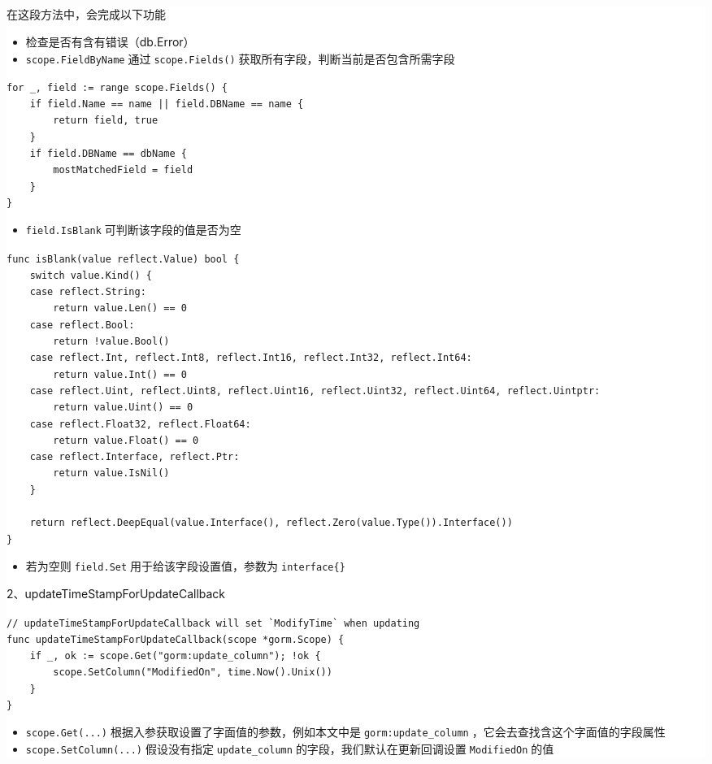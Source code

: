 在这段方法中，会完成以下功能

- 检查是否有含有错误（db.Error）
- `scope.FieldByName` 通过 `scope.Fields()` 获取所有字段，判断当前是否包含所需字段

```
for _, field := range scope.Fields() {
    if field.Name == name || field.DBName == name {
        return field, true
    }
    if field.DBName == dbName {
        mostMatchedField = field
    }
}
```

- `field.IsBlank` 可判断该字段的值是否为空

```
func isBlank(value reflect.Value) bool {
	switch value.Kind() {
	case reflect.String:
		return value.Len() == 0
	case reflect.Bool:
		return !value.Bool()
	case reflect.Int, reflect.Int8, reflect.Int16, reflect.Int32, reflect.Int64:
		return value.Int() == 0
	case reflect.Uint, reflect.Uint8, reflect.Uint16, reflect.Uint32, reflect.Uint64, reflect.Uintptr:
		return value.Uint() == 0
	case reflect.Float32, reflect.Float64:
		return value.Float() == 0
	case reflect.Interface, reflect.Ptr:
		return value.IsNil()
	}

	return reflect.DeepEqual(value.Interface(), reflect.Zero(value.Type()).Interface())
}
```

- 若为空则 `field.Set` 用于给该字段设置值，参数为 `interface{}`

2、updateTimeStampForUpdateCallback

```
// updateTimeStampForUpdateCallback will set `ModifyTime` when updating
func updateTimeStampForUpdateCallback(scope *gorm.Scope) {
    if _, ok := scope.Get("gorm:update_column"); !ok {
        scope.SetColumn("ModifiedOn", time.Now().Unix())
    }
}
```

- `scope.Get(...)` 根据入参获取设置了字面值的参数，例如本文中是 `gorm:update_column` ，它会去查找含这个字面值的字段属性
- `scope.SetColumn(...)` 假设没有指定 `update_column` 的字段，我们默认在更新回调设置 `ModifiedOn` 的值
